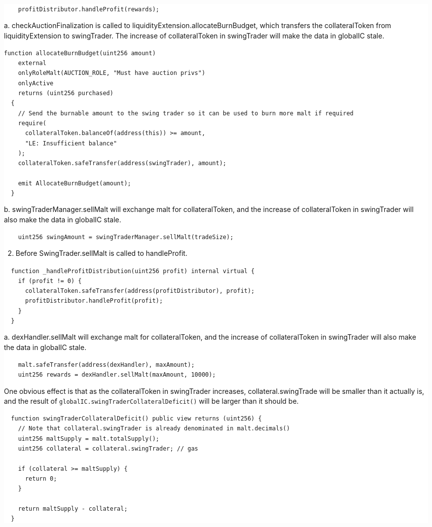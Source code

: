 ```solidity
    profitDistributor.handleProfit(rewards);
```

a. checkAuctionFinalization is called to liquidityExtension.allocateBurnBudget, which transfers the collateralToken from liquidityExtension to swingTrader. The increase of collateralToken in swingTrader will make the data in globalIC stale.

```solidity
function allocateBurnBudget(uint256 amount)
    external
    onlyRoleMalt(AUCTION_ROLE, "Must have auction privs")
    onlyActive
    returns (uint256 purchased)
  {
    // Send the burnable amount to the swing trader so it can be used to burn more malt if required
    require(
      collateralToken.balanceOf(address(this)) >= amount,
      "LE: Insufficient balance"
    );
    collateralToken.safeTransfer(address(swingTrader), amount);

    emit AllocateBurnBudget(amount);
  }
```

b. swingTraderManager.sellMalt will exchange malt for collateralToken, and the increase of collateralToken in swingTrader will also make the data in globalIC stale.

```solidity
    uint256 swingAmount = swingTraderManager.sellMalt(tradeSize);
```

2.  Before SwingTrader.sellMalt is called to handleProfit.

```solidity
  function _handleProfitDistribution(uint256 profit) internal virtual {
    if (profit != 0) {
      collateralToken.safeTransfer(address(profitDistributor), profit);
      profitDistributor.handleProfit(profit);
    }
  }
```

a. dexHandler.sellMalt will exchange malt for collateralToken, and the increase of collateralToken in swingTrader will also make the data in globalIC stale.

```solidity
    malt.safeTransfer(address(dexHandler), maxAmount);
    uint256 rewards = dexHandler.sellMalt(maxAmount, 10000);

```

One obvious effect is that as the collateralToken in swingTrader increases, collateral.swingTrade will be smaller than it actually is, and the result of `globalIC.swingTraderCollateralDeficit()` will be larger than it should be.

```solidity
  function swingTraderCollateralDeficit() public view returns (uint256) {
    // Note that collateral.swingTrader is already denominated in malt.decimals()
    uint256 maltSupply = malt.totalSupply();
    uint256 collateral = collateral.swingTrader; // gas

    if (collateral >= maltSupply) {
      return 0;
    }

    return maltSupply - collateral;
  }
```
